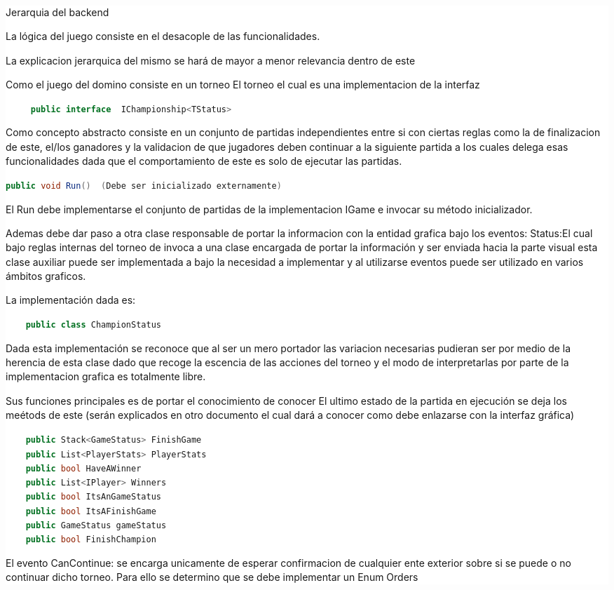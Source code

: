 Jerarquia del backend

La lógica del juego consiste en el desacople de las funcionalidades.

La explicacion jerarquica del mismo se hará de mayor a menor relevancia dentro de este

Como el juego del domino consiste en un torneo
El torneo el cual es una implementacion de la interfaz

```cs
     public interface  IChampionship<TStatus>
```

Como concepto abstracto consiste en un conjunto de partidas independientes entre si con ciertas reglas como la de finalizacion de este, el/los ganadores y la validacion de que jugadores deben continuar a la siguiente partida a los cuales delega esas funcionalidades dada que el comportamiento de este es solo de ejecutar las partidas.

```cs
public void Run()  (Debe ser inicializado externamente)
```

El Run debe implementarse el conjunto de partidas de la implementacion IGame<TStatus> e invocar su método inicializador.

Ademas debe dar paso a otra clase responsable de portar la informacion con la entidad grafica bajo los eventos: Status:El cual bajo reglas internas del torneo de invoca a una clase encargada de portar la información y ser enviada hacia la parte visual esta clase auxiliar puede ser implementada a bajo la necesidad a implementar y al utilizarse eventos puede ser utilizado en varios ámbitos graficos.

La implementación dada es:

```cs
    public class ChampionStatus
```

Dada esta implementación se reconoce que al ser un mero portador las variacion necesarias pudieran ser por medio de la herencia de esta clase dado que recoge la escencia de las acciones del torneo y el modo de interpretarlas por parte de la implementacion grafica es totalmente libre.

Sus funciones principales es de portar el conocimiento de conocer El ultimo estado de la partida en ejecución se deja los meétods de este (serán explicados en otro documento el cual dará a conocer como debe enlazarse con la interfaz gráfica)

```cs
    public Stack<GameStatus> FinishGame
    public List<PlayerStats> PlayerStats
    public bool HaveAWinner
    public List<IPlayer> Winners
    public bool ItsAnGameStatus
    public bool ItsAFinishGame
    public GameStatus gameStatus
    public bool FinishChampion

```

El evento CanContinue: se encarga unicamente de esperar confirmacion de cualquier ente exterior sobre si se puede o no continuar dicho torneo. Para ello se determino que se debe implementar un Enum Orders
